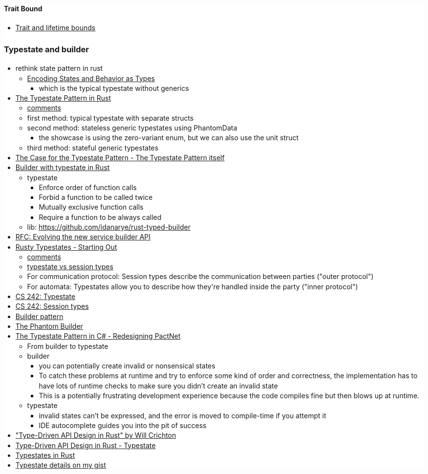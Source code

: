 #### Trait Bound

- [Trait and lifetime bounds](https://doc.rust-lang.org/reference/trait-bounds.html)

### Typestate and builder

- rethink state pattern in rust
  - [Encoding States and Behavior as Types](https://doc.rust-lang.org/stable/book/ch17-03-oo-design-patterns.html#encoding-states-and-behavior-as-types)
    - which is the typical typestate without generics
- [The Typestate Pattern in Rust](https://cliffle.com/blog/rust-typestate/)
  - [comments](https://www.reddit.com/r/rust/comments/c33u9m/the_typestate_pattern_in_rust/)
  - first method: typical typestate with separate structs
  - second method: stateless generic typestates using PhantomData
    - the showcase is using the zero-variant enum, but we can also use the unit struct
  - third method: stateful generic typestates
- [The Case for the Typestate Pattern - The Typestate Pattern itself](https://www.novatec-gmbh.de/en/blog/the-case-for-the-typestate-pattern-the-typestate-pattern-itself/)
- [Builder with typestate in Rust](https://www.greyblake.com/blog/builder-with-typestate-in-rust/)
  - typestate
    - Enforce order of function calls
    - Forbid a function to be called twice
    - Mutually exclusive function calls
    - Require a function to be always called
  - lib: <https://github.com/idanarye/rust-typed-builder>
- [RFC: Evolving the new service builder API](https://awslabs.github.io/smithy-rs/design/rfcs/rfc0023_refine_builder.html)
- [Rusty Typestates - Starting Out](https://rustype.github.io/notes/notes/rust-typestate-series/rust-typestate-part-1)
  - [comments](https://www.reddit.com/r/rust/comments/k2bqn4/rusty_typestates_an_exploration_of_typestates_in/)
  - [typestate vs session types](https://www.reddit.com/r/rust/comments/p0xs9h/retrofitting_typestates_into_rust_paper/)
  - For communication protocol: Session types describe the communication between parties ("outer protocol")
  - For automata: Typestates allow you to describe how they're handled inside the party ("inner protocol")
- [CS 242: Typestate](https://stanford-cs242.github.io/f19/lectures/08-2-typestate.html)
- [CS 242: Session types](https://stanford-cs242.github.io/f19/lectures/09-1-session-types)
- [Builder pattern](https://rust-unofficial.github.io/patterns/patterns/creational/builder.html)
- [The Phantom Builder](https://freemasen.com/blog/phantom-builder/)
- [The Typestate Pattern in C# - Redesigning PactNet](https://adamrodger.com/post/2021-10-13-typestate-pattern-in-csharp/)
  - From builder to typestate
  - builder
    - you can potentially create invalid or nonsensical states
    - To catch these problems at runtime and try to enforce some kind of order and correctness, the implementation has to have lots of runtime checks to make sure you didn’t create an invalid state
    - This is a potentially frustrating development experience because the code compiles fine but then blows up at runtime.
  - typestate
    - invalid states can’t be expressed, and the error is moved to compile-time if you attempt it
    - IDE autocomplete guides you into the pit of success
- ["Type-Driven API Design in Rust" by Will Crichton](https://www.youtube.com/watch?v=bnnacleqg6k)
- [Type-Driven API Design in Rust - Typestate](https://willcrichton.net/rust-api-type-patterns/typestate.html)
- [Typestates in Rust](https://yoric.github.io/post/rust-typestate/)
- [Typestate details on my gist](https://gist.github.com/benlau6/6ccb80bfbbe4bab02e46f18b8deb4ba0)

